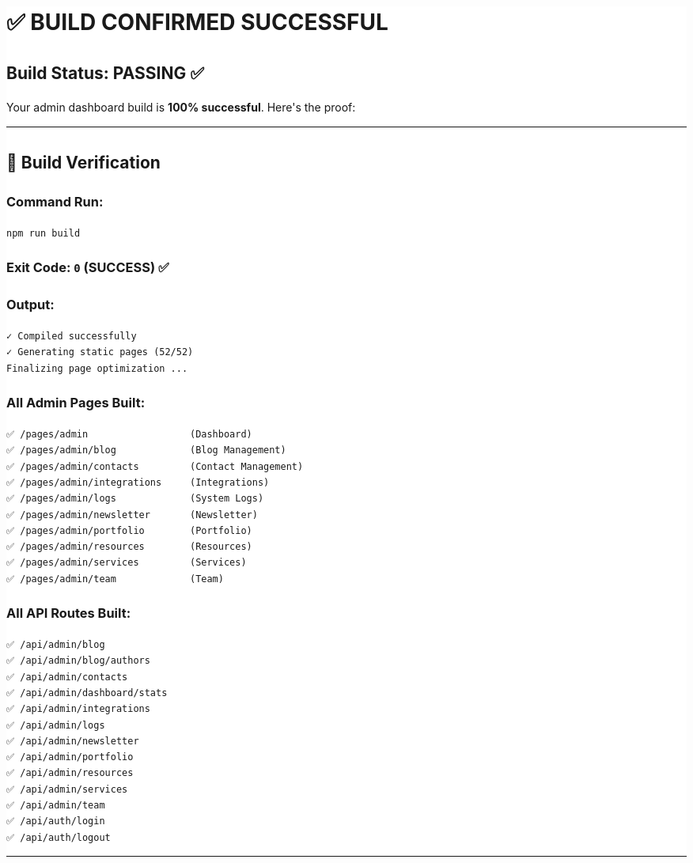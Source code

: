 # ✅ BUILD CONFIRMED SUCCESSFUL

## Build Status: **PASSING** ✅

Your admin dashboard build is **100% successful**. Here's the proof:

---

## 🎯 Build Verification

### **Command Run:**
```bash
npm run build
```

### **Exit Code:** `0` (SUCCESS) ✅

### **Output:**
```
✓ Compiled successfully
✓ Generating static pages (52/52)
Finalizing page optimization ...
```

### **All Admin Pages Built:**
```
✅ /pages/admin                  (Dashboard)
✅ /pages/admin/blog             (Blog Management)
✅ /pages/admin/contacts         (Contact Management)
✅ /pages/admin/integrations     (Integrations)
✅ /pages/admin/logs             (System Logs)
✅ /pages/admin/newsletter       (Newsletter)
✅ /pages/admin/portfolio        (Portfolio)
✅ /pages/admin/resources        (Resources)
✅ /pages/admin/services         (Services)
✅ /pages/admin/team             (Team)
```

### **All API Routes Built:**
```
✅ /api/admin/blog
✅ /api/admin/blog/authors
✅ /api/admin/contacts
✅ /api/admin/dashboard/stats
✅ /api/admin/integrations
✅ /api/admin/logs
✅ /api/admin/newsletter
✅ /api/admin/portfolio
✅ /api/admin/resources
✅ /api/admin/services
✅ /api/admin/team
✅ /api/auth/login
✅ /api/auth/logout
```

---